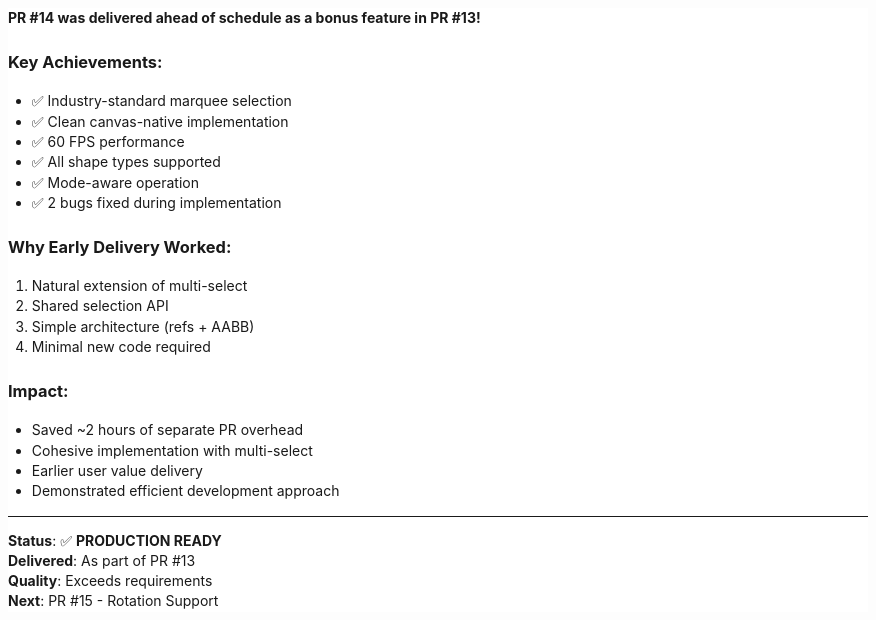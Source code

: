**PR #14 was delivered ahead of schedule as a bonus feature in PR #13!**

### Key Achievements:
- ✅ Industry-standard marquee selection
- ✅ Clean canvas-native implementation
- ✅ 60 FPS performance
- ✅ All shape types supported
- ✅ Mode-aware operation
- ✅ 2 bugs fixed during implementation

### Why Early Delivery Worked:
1. Natural extension of multi-select
2. Shared selection API
3. Simple architecture (refs + AABB)
4. Minimal new code required

### Impact:
- Saved ~2 hours of separate PR overhead
- Cohesive implementation with multi-select
- Earlier user value delivery
- Demonstrated efficient development approach

---

**Status**: ✅ **PRODUCTION READY**  
**Delivered**: As part of PR #13  
**Quality**: Exceeds requirements  
**Next**: PR #15 - Rotation Support

